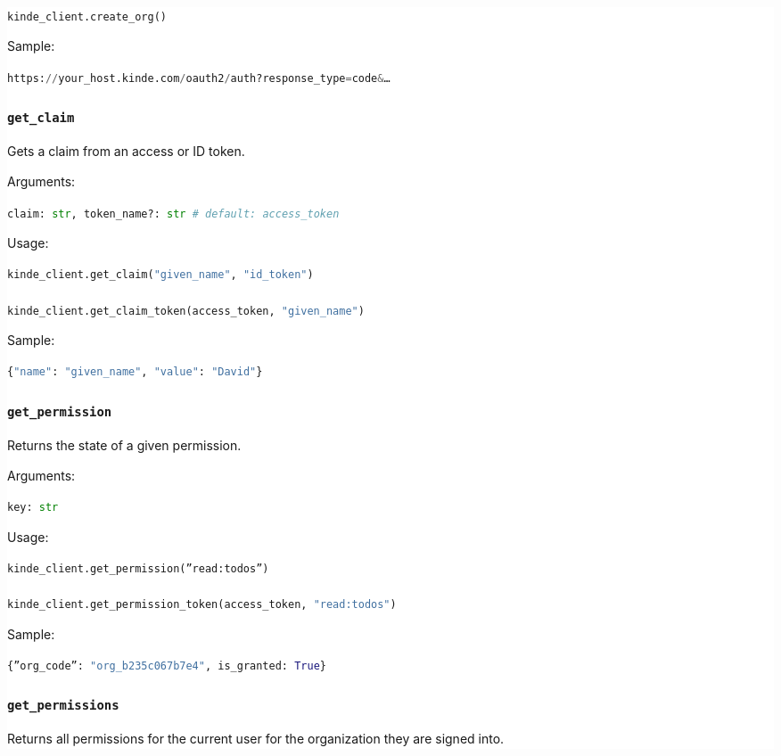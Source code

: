 ```python
kinde_client.create_org()
```

Sample:

```python
https://your_host.kinde.com/oauth2/auth?response_type=code&…
```

### `get_claim`

Gets a claim from an access or ID token.

Arguments:

```python
claim: str, token_name?: str # default: access_token
```

Usage:

```python
kinde_client.get_claim("given_name", "id_token")

kinde_client.get_claim_token(access_token, "given_name")
```

Sample:

```python
{"name": "given_name", "value": "David"}
```

### `get_permission`

Returns the state of a given permission.

Arguments:

```python
key: str
```

Usage:

```python
kinde_client.get_permission(”read:todos”)

kinde_client.get_permission_token(access_token, "read:todos")
```

Sample:

```python
{”org_code”: "org_b235c067b7e4", is_granted: True}
```

### `get_permissions`

Returns all permissions for the current user for the organization they are signed into.
